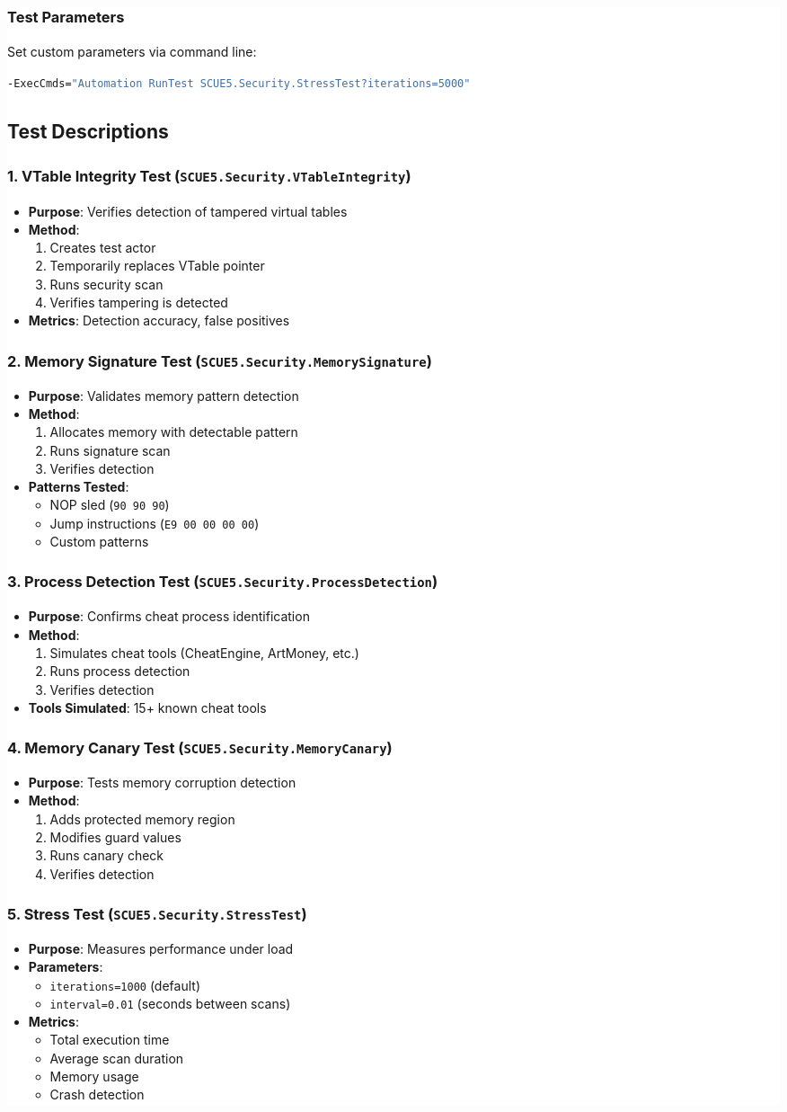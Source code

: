 ### Test Parameters
Set custom parameters via command line:
```bash
-ExecCmds="Automation RunTest SCUE5.Security.StressTest?iterations=5000"
```

## Test Descriptions <a name="test-descriptions"></a>

### 1. VTable Integrity Test (`SCUE5.Security.VTableIntegrity`)
- **Purpose**: Verifies detection of tampered virtual tables
- **Method**:
  1. Creates test actor
  2. Temporarily replaces VTable pointer
  3. Runs security scan
  4. Verifies tampering is detected
- **Metrics**: Detection accuracy, false positives

### 2. Memory Signature Test (`SCUE5.Security.MemorySignature`)
- **Purpose**: Validates memory pattern detection
- **Method**:
  1. Allocates memory with detectable pattern
  2. Runs signature scan
  3. Verifies detection
- **Patterns Tested**: 
  - NOP sled (`90 90 90`)
  - Jump instructions (`E9 00 00 00 00`)
  - Custom patterns

### 3. Process Detection Test (`SCUE5.Security.ProcessDetection`)
- **Purpose**: Confirms cheat process identification
- **Method**:
  1. Simulates cheat tools (CheatEngine, ArtMoney, etc.)
  2. Runs process detection
  3. Verifies detection
- **Tools Simulated**: 15+ known cheat tools

### 4. Memory Canary Test (`SCUE5.Security.MemoryCanary`)
- **Purpose**: Tests memory corruption detection
- **Method**:
  1. Adds protected memory region
  2. Modifies guard values
  3. Runs canary check
  4. Verifies detection

### 5. Stress Test (`SCUE5.Security.StressTest`)
- **Purpose**: Measures performance under load
- **Parameters**:
  - `iterations=1000` (default)
  - `interval=0.01` (seconds between scans)
- **Metrics**:
  - Total execution time
  - Average scan duration
  - Memory usage
  - Crash detection
